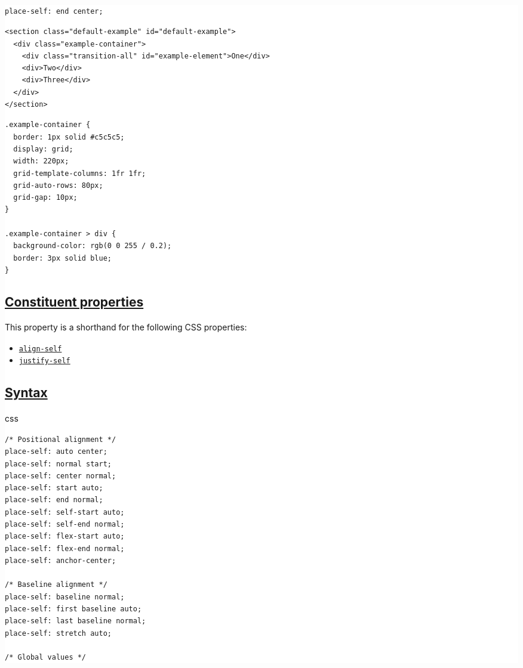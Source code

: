 ```
place-self: end center;

```

```
<section class="default-example" id="default-example">
  <div class="example-container">
    <div class="transition-all" id="example-element">One</div>
    <div>Two</div>
    <div>Three</div>
  </div>
</section>

```

```
.example-container {
  border: 1px solid #c5c5c5;
  display: grid;
  width: 220px;
  grid-template-columns: 1fr 1fr;
  grid-auto-rows: 80px;
  grid-gap: 10px;
}

.example-container > div {
  background-color: rgb(0 0 255 / 0.2);
  border: 3px solid blue;
}

```

## [Constituent properties](https://developer.mozilla.org/en-US/docs/Web/CSS/place-self\#constituent_properties)

This property is a shorthand for the following CSS properties:

- [`align-self`](https://developer.mozilla.org/en-US/docs/Web/CSS/align-self)
- [`justify-self`](https://developer.mozilla.org/en-US/docs/Web/CSS/justify-self)

## [Syntax](https://developer.mozilla.org/en-US/docs/Web/CSS/place-self\#syntax)

css

```
/* Positional alignment */
place-self: auto center;
place-self: normal start;
place-self: center normal;
place-self: start auto;
place-self: end normal;
place-self: self-start auto;
place-self: self-end normal;
place-self: flex-start auto;
place-self: flex-end normal;
place-self: anchor-center;

/* Baseline alignment */
place-self: baseline normal;
place-self: first baseline auto;
place-self: last baseline normal;
place-self: stretch auto;

/* Global values */
```